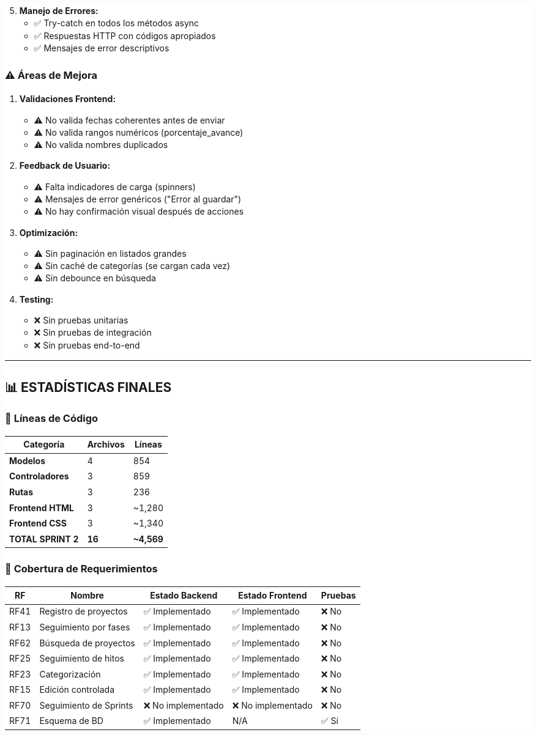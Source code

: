 5. **Manejo de Errores:**
   - ✅ Try-catch en todos los métodos async
   - ✅ Respuestas HTTP con códigos apropiados
   - ✅ Mensajes de error descriptivos

### ⚠️ **Áreas de Mejora**

1. **Validaciones Frontend:**
   - ⚠️ No valida fechas coherentes antes de enviar
   - ⚠️ No valida rangos numéricos (porcentaje_avance)
   - ⚠️ No valida nombres duplicados

2. **Feedback de Usuario:**
   - ⚠️ Falta indicadores de carga (spinners)
   - ⚠️ Mensajes de error genéricos ("Error al guardar")
   - ⚠️ No hay confirmación visual después de acciones

3. **Optimización:**
   - ⚠️ Sin paginación en listados grandes
   - ⚠️ Sin caché de categorías (se cargan cada vez)
   - ⚠️ Sin debounce en búsqueda

4. **Testing:**
   - ❌ Sin pruebas unitarias
   - ❌ Sin pruebas de integración
   - ❌ Sin pruebas end-to-end

---

## 📊 ESTADÍSTICAS FINALES

### 📝 **Líneas de Código**

| Categoría | Archivos | Líneas |
|-----------|----------|--------|
| **Modelos** | 4 | 854 |
| **Controladores** | 3 | 859 |
| **Rutas** | 3 | 236 |
| **Frontend HTML** | 3 | ~1,280 |
| **Frontend CSS** | 3 | ~1,340 |
| **TOTAL SPRINT 2** | **16** | **~4,569** |

### 🎯 **Cobertura de Requerimientos**

| RF | Nombre | Estado Backend | Estado Frontend | Pruebas |
|----|--------|----------------|-----------------|---------|
| RF41 | Registro de proyectos | ✅ Implementado | ✅ Implementado | ❌ No |
| RF13 | Seguimiento por fases | ✅ Implementado | ✅ Implementado | ❌ No |
| RF62 | Búsqueda de proyectos | ✅ Implementado | ✅ Implementado | ❌ No |
| RF25 | Seguimiento de hitos | ✅ Implementado | ✅ Implementado | ❌ No |
| RF23 | Categorización | ✅ Implementado | ✅ Implementado | ❌ No |
| RF15 | Edición controlada | ✅ Implementado | ✅ Implementado | ❌ No |
| RF70 | Seguimiento de Sprints | ❌ No implementado | ❌ No implementado | ❌ No |
| RF71 | Esquema de BD | ✅ Implementado | N/A | ✅ Sí |
